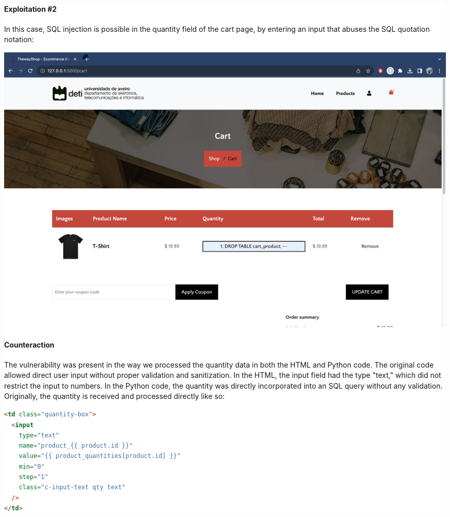 #### Exploitation #2

In this case, SQL injection is possible in the quantity field of the cart page, by entering an input that abuses the SQL quotation notation:

![Cart Injection](../analysis/images/InjectionCart.png)

#### Counteraction

The vulnerability was present in the way we processed the quantity data in both the HTML and Python code. The original code allowed direct user input without proper validation and sanitization. In the HTML, the input field had the type "text," which did not restrict the input to numbers. In the Python code, the quantity was directly incorporated into an SQL query without any validation.
Originally, the quantity is received and processed directly like so:

```html
<td class="quantity-box">
  <input
    type="text"
    name="product_{{ product.id }}"
    value="{{ product_quantities[product.id] }}"
    min="0"
    step="1"
    class="c-input-text qty text"
  />
</td>
```
